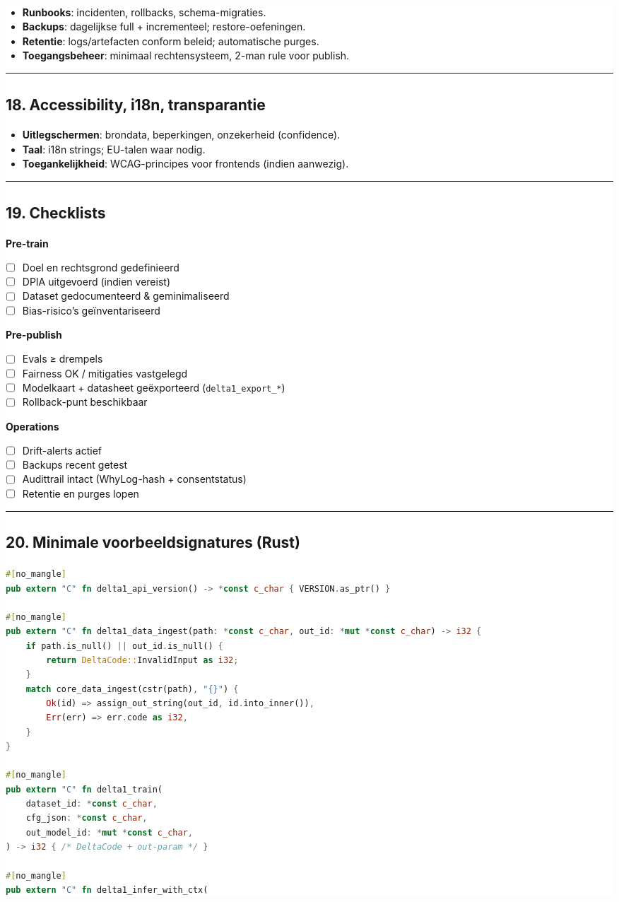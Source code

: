 * **Runbooks**: incidenten, rollbacks, schema-migraties.
* **Backups**: dagelijkse full + incrementeel; restore-oefeningen.
* **Retentie**: logs/artefacten conform beleid; automatische purges.
* **Toegangsbeheer**: minimaal rechtensysteem, 2-man rule voor publish.

---

## 18. Accessibility, i18n, transparantie

* **Uitlegschermen**: brondata, beperkingen, onzekerheid (confidence).
* **Taal**: i18n strings; EU-talen waar nodig.
* **Toegankelijkheid**: WCAG-principes voor frontends (indien aanwezig).

---

## 19. Checklists

**Pre-train**

* [ ] Doel en rechtsgrond gedefinieerd
* [ ] DPIA uitgevoerd (indien vereist)
* [ ] Dataset gedocumenteerd & geminimaliseerd
* [ ] Bias-risico’s geïnventariseerd

**Pre-publish**

* [ ] Evals ≥ drempels
* [ ] Fairness OK / mitigaties vastgelegd
* [ ] Modelkaart + datasheet geëxporteerd (`delta1_export_*`)
* [ ] Rollback-punt beschikbaar

**Operations**

* [ ] Drift-alerts actief
* [ ] Backups recent getest
* [ ] Audittrail intact (WhyLog-hash + consentstatus)
* [ ] Retentie en purges lopen

---

## 20. Minimale voorbeeldsignatures (Rust)

```rust
#[no_mangle]
pub extern "C" fn delta1_api_version() -> *const c_char { VERSION.as_ptr() }

#[no_mangle]
pub extern "C" fn delta1_data_ingest(path: *const c_char, out_id: *mut *const c_char) -> i32 {
    if path.is_null() || out_id.is_null() {
        return DeltaCode::InvalidInput as i32;
    }
    match core_data_ingest(cstr(path), "{}") {
        Ok(id) => assign_out_string(out_id, id.into_inner()),
        Err(err) => err.code as i32,
    }
}

#[no_mangle]
pub extern "C" fn delta1_train(
    dataset_id: *const c_char,
    cfg_json: *const c_char,
    out_model_id: *mut *const c_char,
) -> i32 { /* DeltaCode + out-param */ }

#[no_mangle]
pub extern "C" fn delta1_infer_with_ctx(
```